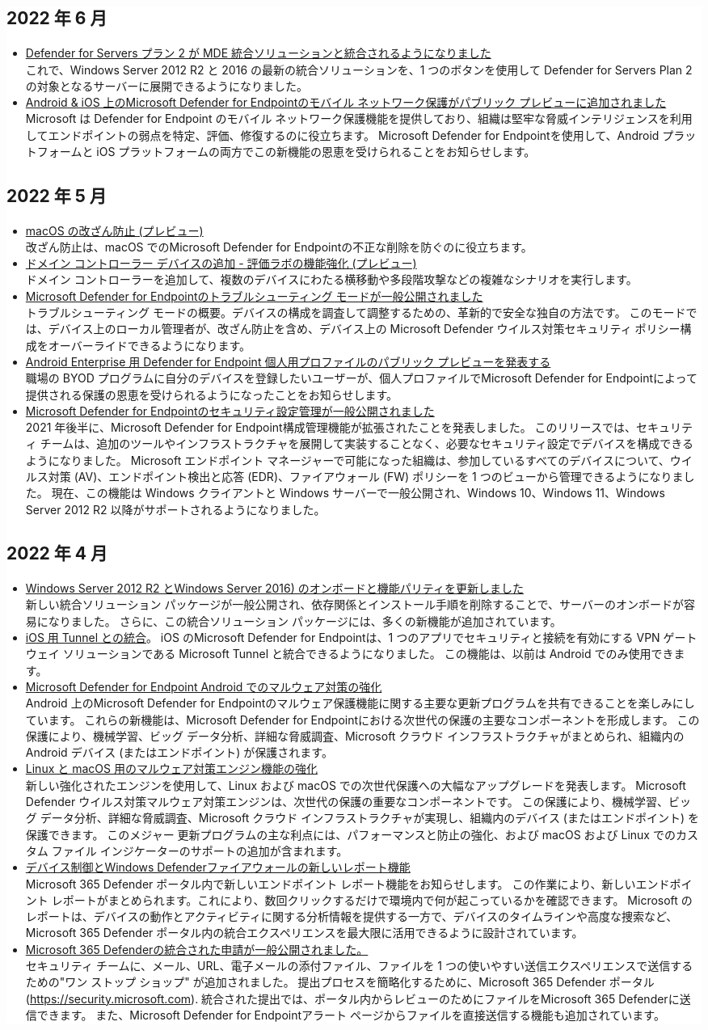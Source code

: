 
## <a name="june-2022"></a>2022 年 6 月
- [Defender for Servers プラン 2 が MDE 統合ソリューションと統合されるようになりました](https://techcommunity.microsoft.com/t5/microsoft-defender-for-cloud/defender-for-servers-plan-2-now-integrates-with-mde-unified/ba-p/3527534)<br>これで、Windows Server 2012 R2 と 2016 の最新の統合ソリューションを、1 つのボタンを使用して Defender for Servers Plan 2 の対象となるサーバーに展開できるようになりました。
- [Android & iOS 上のMicrosoft Defender for Endpointのモバイル ネットワーク保護がパブリック プレビューに追加されました](https://techcommunity.microsoft.com/t5/microsoft-defender-for-endpoint/mobile-network-protection-in-microsoft-defender-for-endpoint-on/ba-p/3559121)<br>Microsoft は Defender for Endpoint のモバイル ネットワーク保護機能を提供しており、組織は堅牢な脅威インテリジェンスを利用してエンドポイントの弱点を特定、評価、修復するのに役立ちます。 Microsoft Defender for Endpointを使用して、Android プラットフォームと iOS プラットフォームの両方でこの新機能の恩恵を受けられることをお知らせします。

## <a name="may-2022"></a>2022 年 5 月
- [macOS の改ざん防止 (プレビュー)](tamperprotection-macos.md)<br>改ざん防止は、macOS でのMicrosoft Defender for Endpointの不正な削除を防ぐのに役立ちます。
- [ドメイン コントローラー デバイスの追加 - 評価ラボの機能強化 (プレビュー)](evaluation-lab.md#add-a-domain-controller)<br>ドメイン コントローラーを追加して、複数のデバイスにわたる横移動や多段階攻撃などの複雑なシナリオを実行します。
- [Microsoft Defender for Endpointのトラブルシューティング モードが一般公開されました](https://techcommunity.microsoft.com/t5/microsoft-defender-for-endpoint/troubleshooting-mode-for-microsoft-defender-for-endpoint-now/ba-p/3347344)<br>トラブルシューティング モードの概要。デバイスの構成を調査して調整するための、革新的で安全な独自の方法です。 このモードでは、デバイス上のローカル管理者が、改ざん防止を含め、デバイス上の Microsoft Defender ウイルス対策セキュリティ ポリシー構成をオーバーライドできるようになります。 
- [Android Enterprise 用 Defender for Endpoint 個人用プロファイルのパブリック プレビューを発表する](https://techcommunity.microsoft.com/t5/microsoft-defender-for-endpoint/announcing-the-public-preview-of-defender-for-endpoint-personal/ba-p/3370979)<br>職場の BYOD プログラムに自分のデバイスを登録したいユーザーが、個人プロファイルでMicrosoft Defender for Endpointによって提供される保護の恩恵を受けられるようになったことをお知らせします。
- [Microsoft Defender for Endpointのセキュリティ設定管理が一般公開されました](https://techcommunity.microsoft.com/t5/microsoft-defender-for-endpoint/security-settings-management-in-microsoft-defender-for-endpoint/ba-p/3356970)<br>2021 年後半に、Microsoft Defender for Endpoint構成管理機能が拡張されたことを発表しました。 このリリースでは、セキュリティ チームは、追加のツールやインフラストラクチャを展開して実装することなく、必要なセキュリティ設定でデバイスを構成できるようになりました。  Microsoft エンドポイント マネージャーで可能になった組織は、参加しているすべてのデバイスについて、ウイルス対策 (AV)、エンドポイント検出と応答 (EDR)、ファイアウォール (FW) ポリシーを 1 つのビューから管理できるようになりました。 現在、この機能は Windows クライアントと Windows サーバーで一般公開され、Windows 10、Windows 11、Windows Server 2012 R2 以降がサポートされるようになりました。

## <a name="april-2022"></a>2022 年 4 月
- [Windows Server 2012 R2 とWindows Server 2016) のオンボードと機能パリティを更新しました](configure-server-endpoints.md)<br/> 新しい統合ソリューション パッケージが一般公開され、依存関係とインストール手順を削除することで、サーバーのオンボードが容易になりました。 さらに、この統合ソリューション パッケージには、多くの新機能が追加されています。
- [iOS 用 Tunnel との統合](https://techcommunity.microsoft.com/t5/microsoft-endpoint-manager-blog/what-s-new-in-microsoft-endpoint-manager-2204-april-edition/ba-p/3297995)。 iOS のMicrosoft Defender for Endpointは、1 つのアプリでセキュリティと接続を有効にする VPN ゲートウェイ ソリューションである Microsoft Tunnel と統合できるようになりました。 この機能は、以前は Android でのみ使用できます。
- [Microsoft Defender for Endpoint Android でのマルウェア対策の強化](https://techcommunity.microsoft.com/t5/microsoft-defender-for-endpoint/enhanced-antimalware-protection-in-microsoft-defender-for/ba-p/3290320)<br>Android 上のMicrosoft Defender for Endpointのマルウェア保護機能に関する主要な更新プログラムを共有できることを楽しみにしています。 これらの新機能は、Microsoft Defender for Endpointにおける次世代の保護の主要なコンポーネントを形成します。 この保護により、機械学習、ビッグ データ分析、詳細な脅威調査、Microsoft クラウド インフラストラクチャがまとめられ、組織内の Android デバイス (またはエンドポイント) が保護されます。
- [Linux と macOS 用のマルウェア対策エンジン機能の強化](https://techcommunity.microsoft.com/t5/microsoft-defender-for-endpoint/enhanced-antimalware-engine-capabilities-for-linux-and-macos/ba-p/3292003)<br>新しい強化されたエンジンを使用して、Linux および macOS での次世代保護への大幅なアップグレードを発表します。 Microsoft Defender ウイルス対策マルウェア対策エンジンは、次世代の保護の重要なコンポーネントです。 この保護により、機械学習、ビッグ データ分析、詳細な脅威調査、Microsoft クラウド インフラストラクチャが実現し、組織内のデバイス (またはエンドポイント) を保護できます。 このメジャー 更新プログラムの主な利点には、パフォーマンスと防止の強化、および macOS および Linux でのカスタム ファイル インジケーターのサポートの追加が含まれます。
- [デバイス制御とWindows Defenderファイアウォールの新しいレポート機能](https://techcommunity.microsoft.com/t5/microsoft-defender-for-endpoint/new-reporting-functionality-for-device-control-and-windows/ba-p/3290601)<br>Microsoft 365 Defender ポータル内で新しいエンドポイント レポート機能をお知らせします。 この作業により、新しいエンドポイント レポートがまとめられます。これにより、数回クリックするだけで環境内で何が起こっているかを確認できます。 Microsoft のレポートは、デバイスの動作とアクティビティに関する分析情報を提供する一方で、デバイスのタイムラインや高度な捜索など、Microsoft 365 Defender ポータル内の統合エクスペリエンスを最大限に活用できるように設計されています。
- [Microsoft 365 Defenderの統合された申請が一般公開されました。](https://techcommunity.microsoft.com/t5/microsoft-defender-for-endpoint/unified-submissions-in-microsoft-365-defender-now-generally/ba-p/3270770)<br>セキュリティ チームに、メール、URL、電子メールの添付ファイル、ファイルを 1 つの使いやすい送信エクスペリエンスで送信するための"ワン ストップ ショップ" が追加されました。 提出プロセスを簡略化するために、Microsoft 365 Defender ポータル (https://security.microsoft.com). 統合された提出では、ポータル内からレビューのためにファイルをMicrosoft 365 Defenderに送信できます。 また、Microsoft Defender for Endpointアラート ページからファイルを直接送信する機能も追加されています。  